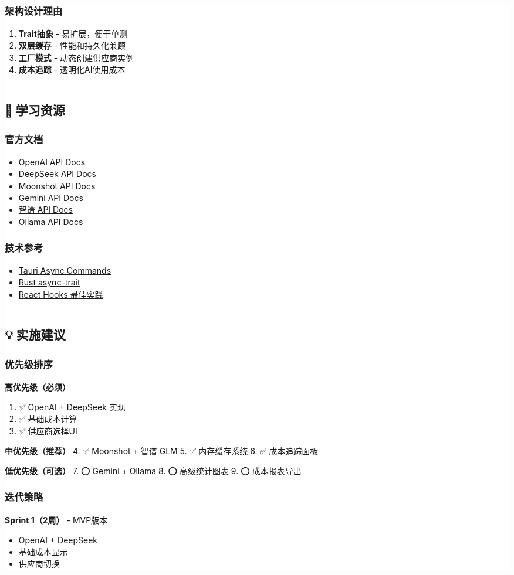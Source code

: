 ### 架构设计理由

1. **Trait抽象** - 易扩展，便于单测
2. **双层缓存** - 性能和持久化兼顾
3. **工厂模式** - 动态创建供应商实例
4. **成本追踪** - 透明化AI使用成本

---

## 📖 学习资源

### 官方文档
- [OpenAI API Docs](https://platform.openai.com/docs)
- [DeepSeek API Docs](https://platform.deepseek.com/docs)
- [Moonshot API Docs](https://platform.moonshot.cn/docs)
- [Gemini API Docs](https://ai.google.dev/gemini-api/docs)
- [智谱 API Docs](https://open.bigmodel.cn/dev/api)
- [Ollama API Docs](https://github.com/ollama/ollama/blob/main/docs/api.md)

### 技术参考
- [Tauri Async Commands](https://tauri.app/v2/guides/features/async/)
- [Rust async-trait](https://docs.rs/async-trait)
- [React Hooks 最佳实践](https://react.dev/reference/react)

---

## 💡 实施建议

### 优先级排序

**高优先级（必须）**
1. ✅ OpenAI + DeepSeek 实现
2. ✅ 基础成本计算
3. ✅ 供应商选择UI

**中优先级（推荐）**
4. ✅ Moonshot + 智谱 GLM
5. ✅ 内存缓存系统
6. ✅ 成本追踪面板

**低优先级（可选）**
7. ⭕ Gemini + Ollama
8. ⭕ 高级统计图表
9. ⭕ 成本报表导出

### 迭代策略

**Sprint 1（2周）** - MVP版本
- OpenAI + DeepSeek
- 基础成本显示
- 供应商切换
